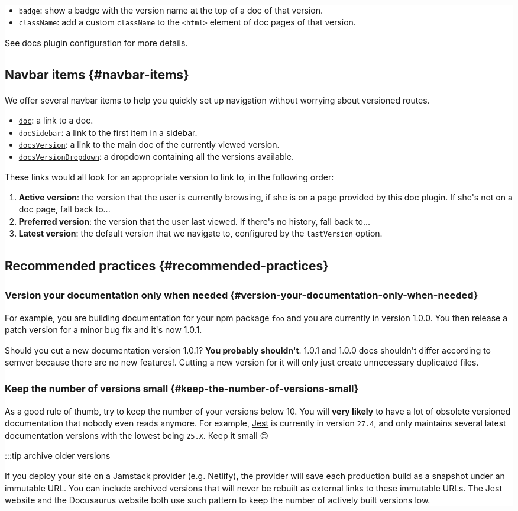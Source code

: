   - `badge`: show a badge with the version name at the top of a doc of that version.
  - `className`: add a custom `className` to the `<html>` element of doc pages of that version.

See [docs plugin configuration](../../api/plugins/plugin-content-docs.md#configuration) for more details.

## Navbar items {#navbar-items}

We offer several navbar items to help you quickly set up navigation without worrying about versioned routes.

- [`doc`](../../api/themes/theme-configuration.md#navbar-doc-link): a link to a doc.
- [`docSidebar`](../../api/themes/theme-configuration.md#navbar-doc-sidebar): a link to the first item in a sidebar.
- [`docsVersion`](../../api/themes/theme-configuration.md#navbar-docs-version): a link to the main doc of the currently viewed version.
- [`docsVersionDropdown`](../../api/themes/theme-configuration.md#navbar-docs-version-dropdown): a dropdown containing all the versions available.

These links would all look for an appropriate version to link to, in the following order:

1. **Active version**: the version that the user is currently browsing, if she is on a page provided by this doc plugin. If she's not on a doc page, fall back to...
2. **Preferred version**: the version that the user last viewed. If there's no history, fall back to...
3. **Latest version**: the default version that we navigate to, configured by the `lastVersion` option.

## Recommended practices {#recommended-practices}

### Version your documentation only when needed {#version-your-documentation-only-when-needed}

For example, you are building documentation for your npm package `foo` and you are currently in version 1.0.0. You then release a patch version for a minor bug fix and it's now 1.0.1.

Should you cut a new documentation version 1.0.1? **You probably shouldn't**. 1.0.1 and 1.0.0 docs shouldn't differ according to semver because there are no new features!. Cutting a new version for it will only just create unnecessary duplicated files.

### Keep the number of versions small {#keep-the-number-of-versions-small}

As a good rule of thumb, try to keep the number of your versions below 10. You will **very likely** to have a lot of obsolete versioned documentation that nobody even reads anymore. For example, [Jest](https://jestjs.io/versions) is currently in version `27.4`, and only maintains several latest documentation versions with the lowest being `25.X`. Keep it small 😊

:::tip archive older versions

If you deploy your site on a Jamstack provider (e.g. [Netlify](../../deployment.mdx)), the provider will save each production build as a snapshot under an immutable URL. You can include archived versions that will never be rebuilt as external links to these immutable URLs. The Jest website and the Docusaurus website both use such pattern to keep the number of actively built versions low.
